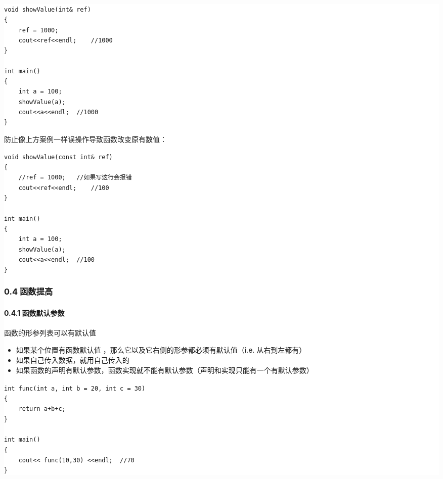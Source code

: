 
```
void showValue(int& ref)
{
	ref = 1000;
	cout<<ref<<endl;	//1000
}

int main()
{
	int a = 100;
	showValue(a);
	cout<<a<<endl;	//1000
}
```

防止像上方案例一样误操作导致函数改变原有数值：

```
void showValue(const int& ref)
{
	//ref = 1000;	//如果写这行会报错
	cout<<ref<<endl;	//100
}

int main()
{
	int a = 100;
	showValue(a);
	cout<<a<<endl;	//100
}
```



### 0.4 函数提高

#### 0.4.1 函数默认参数

函数的形参列表可以有默认值

- 如果某个位置有函数默认值 ，那么它以及它右侧的形参都必须有默认值（i.e. 从右到左都有）
- 如果自己传入数据，就用自己传入的
- 如果函数的声明有默认参数，函数实现就不能有默认参数（声明和实现只能有一个有默认参数）

```
int func(int a, int b = 20, int c = 30)
{
	return a+b+c;
}

int main()
{
	cout<< func(10,30) <<endl;	//70
}
```
